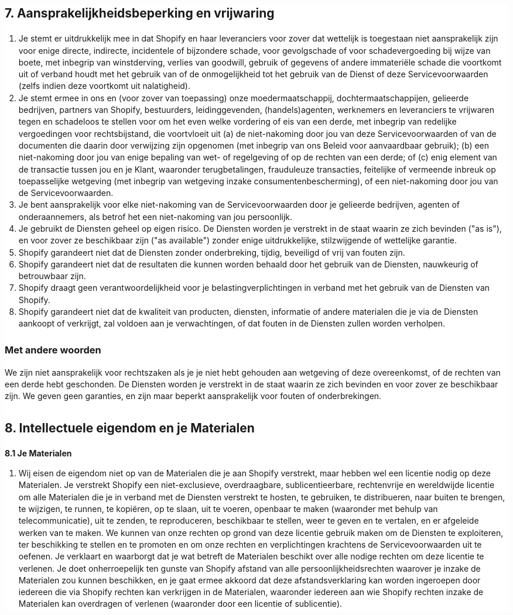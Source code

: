 7\. Aansprakelijkheidsbeperking en vrijwaring
---------------------------------------------

1. Je stemt er uitdrukkelijk mee in dat Shopify en haar leveranciers voor zover dat wettelijk is toegestaan niet aansprakelijk zijn voor enige directe, indirecte, incidentele of bijzondere schade, voor gevolgschade of voor schadevergoeding bij wijze van boete, met inbegrip van winstderving, verlies van goodwill, gebruik of gegevens of andere immateriële schade die voortkomt uit of verband houdt met het gebruik van of de onmogelijkheid tot het gebruik van de Dienst of deze Servicevoorwaarden (zelfs indien deze voortkomt uit nalatigheid).
2. Je stemt ermee in ons en (voor zover van toepassing) onze moedermaatschappij, dochtermaatschappijen, gelieerde bedrijven, partners van Shopify, bestuurders, leidinggevenden, (handels)agenten, werknemers en leveranciers te vrijwaren tegen en schadeloos te stellen voor om het even welke vordering of eis van een derde, met inbegrip van redelijke vergoedingen voor rechtsbijstand, die voortvloeit uit (a) de niet-nakoming door jou van deze Servicevoorwaarden of van de documenten die daarin door verwijzing zijn opgenomen (met inbegrip van ons Beleid voor aanvaardbaar gebruik); (b) een niet-nakoming door jou van enige bepaling van wet- of regelgeving of op de rechten van een derde; of (c) enig element van de transactie tussen jou en je Klant, waaronder terugbetalingen, frauduleuze transacties, feitelijke of vermeende inbreuk op toepasselijke wetgeving (met inbegrip van wetgeving inzake consumentenbescherming), of een niet-nakoming door jou van de Servicevoorwaarden.
3. Je bent aansprakelijk voor elke niet-nakoming van de Servicevoorwaarden door je gelieerde bedrijven, agenten of onderaannemers, als betrof het een niet-nakoming van jou persoonlijk.
4. Je gebruikt de Diensten geheel op eigen risico. De Diensten worden je verstrekt in de staat waarin ze zich bevinden ("as is"), en voor zover ze beschikbaar zijn ("as available") zonder enige uitdrukkelijke, stilzwijgende of wettelijke garantie.
5. Shopify garandeert niet dat de Diensten zonder onderbreking, tijdig, beveiligd of vrij van fouten zijn.
6. Shopify garandeert niet dat de resultaten die kunnen worden behaald door het gebruik van de Diensten, nauwkeurig of betrouwbaar zijn.
7. Shopify draagt geen verantwoordelijkheid voor je belastingverplichtingen in verband met het gebruik van de Diensten van Shopify.
8. Shopify garandeert niet dat de kwaliteit van producten, diensten, informatie of andere materialen die je via de Diensten aankoopt of verkrijgt, zal voldoen aan je verwachtingen, of dat fouten in de Diensten zullen worden verholpen.

### Met andere woorden

We zijn niet aansprakelijk voor rechtszaken als je je niet hebt gehouden aan wetgeving of deze overeenkomst, of de rechten van een derde hebt geschonden. De Diensten worden je verstrekt in de staat waarin ze zich bevinden en voor zover ze beschikbaar zijn. We geven geen garanties, en zijn maar beperkt aansprakelijk voor fouten of onderbrekingen.

8\. Intellectuele eigendom en je Materialen
-------------------------------------------

**8.1 Je Materialen**

1. Wij eisen de eigendom niet op van de Materialen die je aan Shopify verstrekt, maar hebben wel een licentie nodig op deze Materialen. Je verstrekt Shopify een niet-exclusieve, overdraagbare, sublicentieerbare, rechtenvrije en wereldwijde licentie om alle Materialen die je in verband met de Diensten verstrekt te hosten, te gebruiken, te distribueren, naar buiten te brengen, te wijzigen, te runnen, te kopiëren, op te slaan, uit te voeren, openbaar te maken (waaronder met behulp van telecommunicatie), uit te zenden, te reproduceren, beschikbaar te stellen, weer te geven en te vertalen, en er afgeleide werken van te maken. We kunnen van onze rechten op grond van deze licentie gebruik maken om de Diensten te exploiteren, ter beschikking te stellen en te promoten en om onze rechten en verplichtingen krachtens de Servicevoorwaarden uit te oefenen. Je verklaart en waarborgt dat je wat betreft de Materialen beschikt over alle nodige rechten om deze licentie te verlenen. Je doet onherroepelijk ten gunste van Shopify afstand van alle persoonlijkheidsrechten waarover je inzake de Materialen zou kunnen beschikken, en je gaat ermee akkoord dat deze afstandsverklaring kan worden ingeroepen door iedereen die via Shopify rechten kan verkrijgen in de Materialen, waaronder iedereen aan wie Shopify rechten inzake de Materialen kan overdragen of verlenen (waaronder door een licentie of sublicentie).